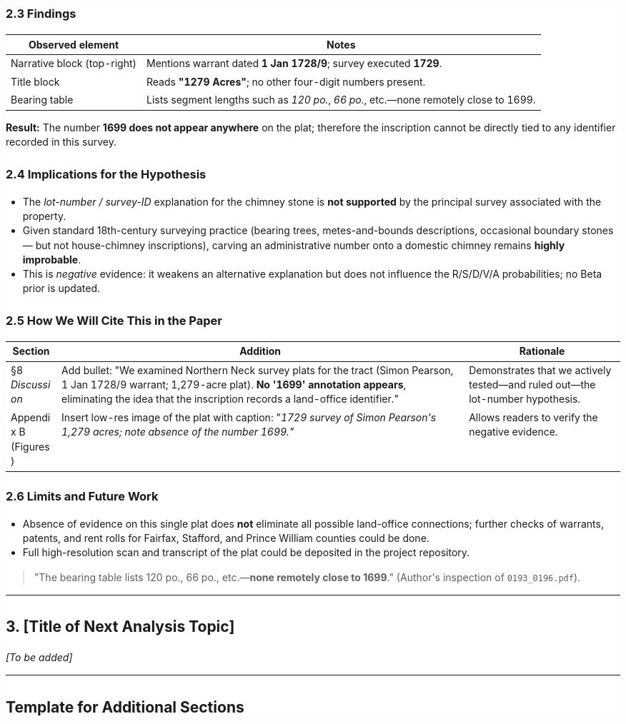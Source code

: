 ### 2.3 Findings

| Observed element | Notes |
|---|---|
| Narrative block (top-right) | Mentions warrant dated **1 Jan 1728/9**; survey executed **1729**. |
| Title block | Reads **"1279 Acres"**; no other four-digit numbers present. |
| Bearing table | Lists segment lengths such as *120 po.*, *66 po.*, etc.—none remotely close to 1699. |

**Result:** The number **1699 does not appear anywhere** on the plat; therefore the inscription cannot be directly tied to any identifier recorded in this survey.

### 2.4 Implications for the Hypothesis

* The *lot-number / survey-ID* explanation for the chimney stone is **not supported** by the principal survey associated with the property.
* Given standard 18th-century surveying practice (bearing trees, metes-and-bounds descriptions, occasional boundary stones — but not house-chimney inscriptions), carving an administrative number onto a domestic chimney remains **highly improbable**.
* This is *negative* evidence: it weakens an alternative explanation but does not influence the R/S/D/V/A probabilities; no Beta prior is updated.

### 2.5 How We Will Cite This in the Paper

| Section | Addition | Rationale |
|---|---|---|
| §8 *Discussion* | Add bullet: "We examined Northern Neck survey plats for the tract (Simon Pearson, 1 Jan 1728/9 warrant; 1,279-acre plat). **No '1699' annotation appears**, eliminating the idea that the inscription records a land-office identifier." | Demonstrates that we actively tested—and ruled out—the lot-number hypothesis. |
| Appendix B (Figures) | Insert low-res image of the plat with caption: "*1729 survey of Simon Pearson's 1,279 acres; note absence of the number 1699."* | Allows readers to verify the negative evidence. |

### 2.6 Limits and Future Work

* Absence of evidence on this single plat does **not** eliminate all possible land-office connections; further checks of warrants, patents, and rent rolls for Fairfax, Stafford, and Prince William counties could be done.
* Full high-resolution scan and transcript of the plat could be deposited in the project repository.

> "The bearing table lists 120 po., 66 po., etc.—**none remotely close to 1699**." (Author's inspection of `0193_0196.pdf`).

---

<a id="placeholder"></a>
## 3. [Title of Next Analysis Topic]

*[To be added]*

---

## Template for Additional Sections
